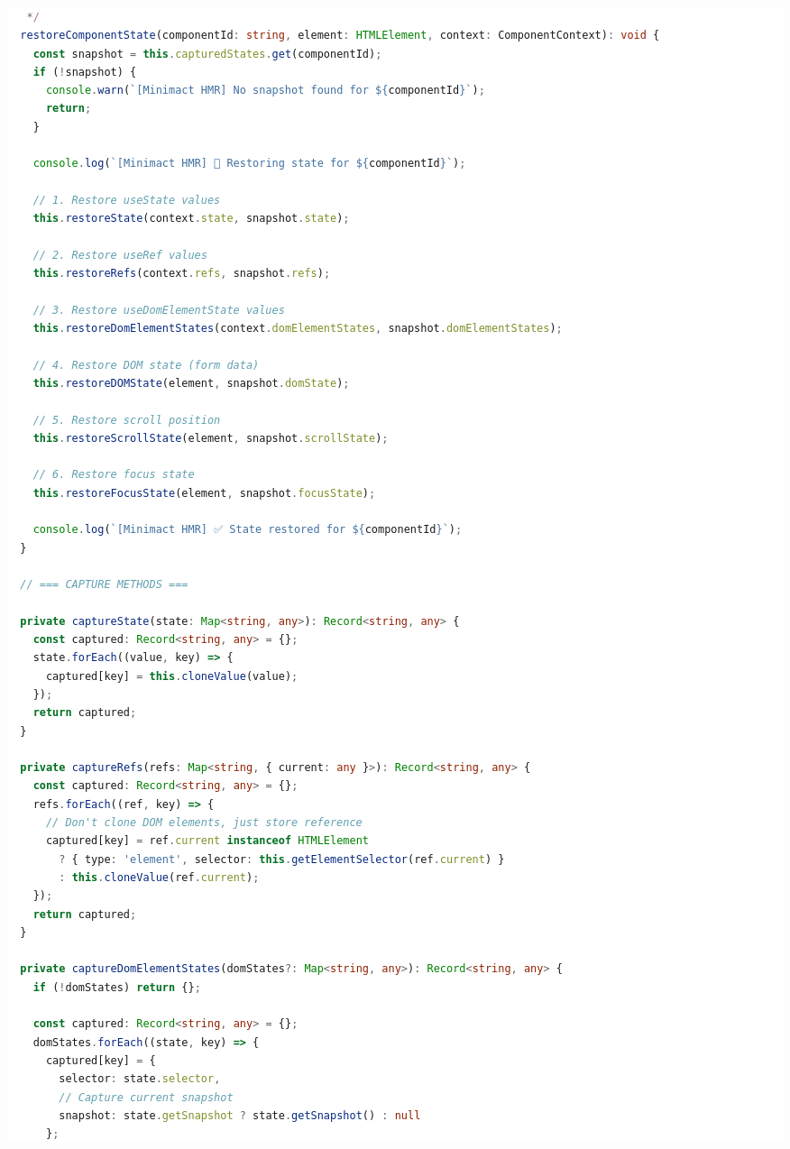 ```typescript
   */
  restoreComponentState(componentId: string, element: HTMLElement, context: ComponentContext): void {
    const snapshot = this.capturedStates.get(componentId);
    if (!snapshot) {
      console.warn(`[Minimact HMR] No snapshot found for ${componentId}`);
      return;
    }

    console.log(`[Minimact HMR] 🔄 Restoring state for ${componentId}`);

    // 1. Restore useState values
    this.restoreState(context.state, snapshot.state);

    // 2. Restore useRef values
    this.restoreRefs(context.refs, snapshot.refs);

    // 3. Restore useDomElementState values
    this.restoreDomElementStates(context.domElementStates, snapshot.domElementStates);

    // 4. Restore DOM state (form data)
    this.restoreDOMState(element, snapshot.domState);

    // 5. Restore scroll position
    this.restoreScrollState(element, snapshot.scrollState);

    // 6. Restore focus state
    this.restoreFocusState(element, snapshot.focusState);

    console.log(`[Minimact HMR] ✅ State restored for ${componentId}`);
  }

  // === CAPTURE METHODS ===

  private captureState(state: Map<string, any>): Record<string, any> {
    const captured: Record<string, any> = {};
    state.forEach((value, key) => {
      captured[key] = this.cloneValue(value);
    });
    return captured;
  }

  private captureRefs(refs: Map<string, { current: any }>): Record<string, any> {
    const captured: Record<string, any> = {};
    refs.forEach((ref, key) => {
      // Don't clone DOM elements, just store reference
      captured[key] = ref.current instanceof HTMLElement
        ? { type: 'element', selector: this.getElementSelector(ref.current) }
        : this.cloneValue(ref.current);
    });
    return captured;
  }

  private captureDomElementStates(domStates?: Map<string, any>): Record<string, any> {
    if (!domStates) return {};

    const captured: Record<string, any> = {};
    domStates.forEach((state, key) => {
      captured[key] = {
        selector: state.selector,
        // Capture current snapshot
        snapshot: state.getSnapshot ? state.getSnapshot() : null
      };
```